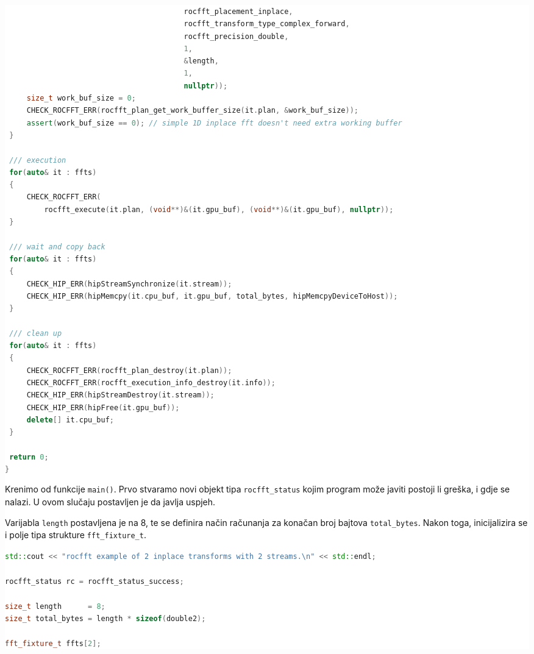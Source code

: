 ``` c++
                                         rocfft_placement_inplace,
                                         rocfft_transform_type_complex_forward,
                                         rocfft_precision_double,
                                         1,
                                         &length,
                                         1,
                                         nullptr));
     size_t work_buf_size = 0;
     CHECK_ROCFFT_ERR(rocfft_plan_get_work_buffer_size(it.plan, &work_buf_size));
     assert(work_buf_size == 0); // simple 1D inplace fft doesn't need extra working buffer
 }

 /// execution
 for(auto& it : ffts)
 {
     CHECK_ROCFFT_ERR(
         rocfft_execute(it.plan, (void**)&(it.gpu_buf), (void**)&(it.gpu_buf), nullptr));
 }

 /// wait and copy back
 for(auto& it : ffts)
 {
     CHECK_HIP_ERR(hipStreamSynchronize(it.stream));
     CHECK_HIP_ERR(hipMemcpy(it.cpu_buf, it.gpu_buf, total_bytes, hipMemcpyDeviceToHost));
 }

 /// clean up
 for(auto& it : ffts)
 {
     CHECK_ROCFFT_ERR(rocfft_plan_destroy(it.plan));
     CHECK_ROCFFT_ERR(rocfft_execution_info_destroy(it.info));
     CHECK_HIP_ERR(hipStreamDestroy(it.stream));
     CHECK_HIP_ERR(hipFree(it.gpu_buf));
     delete[] it.cpu_buf;
 }

 return 0;
}
```

Krenimo od funkcije `main()`. Prvo stvaramo novi objekt tipa `rocfft_status` kojim program može javiti postoji li greška, i gdje se nalazi. U ovom slučaju postavljen je da javlja uspjeh.

Varijabla `length` postavljena je na 8, te se definira način računanja za konačan broj bajtova `total_bytes`. Nakon toga, inicijalizira se i polje tipa strukture `fft_fixture_t`.

``` c++
std::cout << "rocfft example of 2 inplace transforms with 2 streams.\n" << std::endl;

rocfft_status rc = rocfft_status_success;

size_t length      = 8;
size_t total_bytes = length * sizeof(double2);

fft_fixture_t ffts[2];
```
